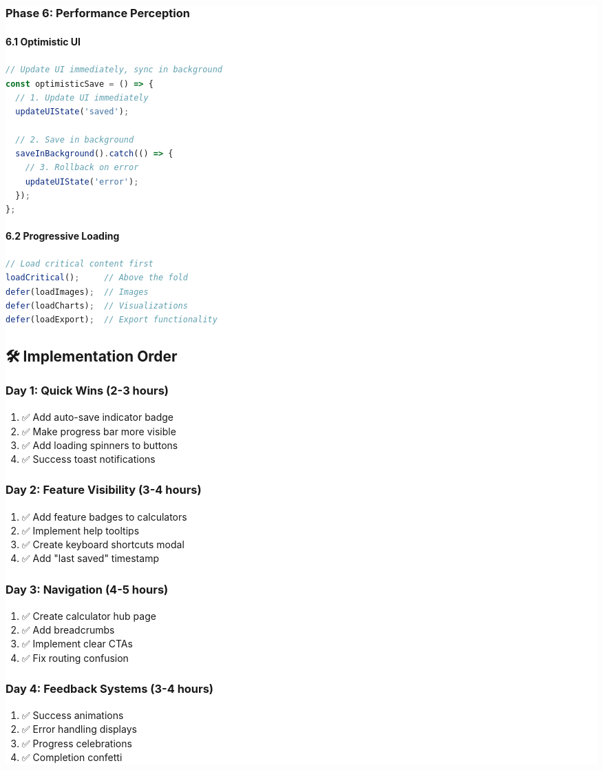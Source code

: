 ### Phase 6: Performance Perception

#### 6.1 Optimistic UI
```javascript
// Update UI immediately, sync in background
const optimisticSave = () => {
  // 1. Update UI immediately
  updateUIState('saved');
  
  // 2. Save in background
  saveInBackground().catch(() => {
    // 3. Rollback on error
    updateUIState('error');
  });
};
```

#### 6.2 Progressive Loading
```javascript
// Load critical content first
loadCritical();     // Above the fold
defer(loadImages);  // Images
defer(loadCharts);  // Visualizations
defer(loadExport);  // Export functionality
```

## 🛠️ Implementation Order

### Day 1: Quick Wins (2-3 hours)
1. ✅ Add auto-save indicator badge
2. ✅ Make progress bar more visible
3. ✅ Add loading spinners to buttons
4. ✅ Success toast notifications

### Day 2: Feature Visibility (3-4 hours)
1. ✅ Add feature badges to calculators
2. ✅ Implement help tooltips
3. ✅ Create keyboard shortcuts modal
4. ✅ Add "last saved" timestamp

### Day 3: Navigation (4-5 hours)
1. ✅ Create calculator hub page
2. ✅ Add breadcrumbs
3. ✅ Implement clear CTAs
4. ✅ Fix routing confusion

### Day 4: Feedback Systems (3-4 hours)
1. ✅ Success animations
2. ✅ Error handling displays
3. ✅ Progress celebrations
4. ✅ Completion confetti

